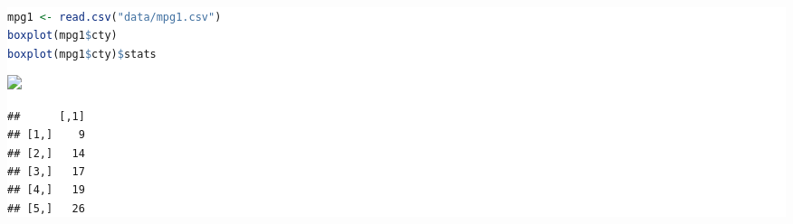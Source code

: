 ```r
mpg1 <- read.csv("data/mpg1.csv")
boxplot(mpg1$cty)
boxplot(mpg1$cty)$stats
```

![](/images/day0622_files/figure-html/unnamed-chunk-9-1.png)

```
##      [,1]
## [1,]    9
## [2,]   14
## [3,]   17
## [4,]   19
## [5,]   26
```

